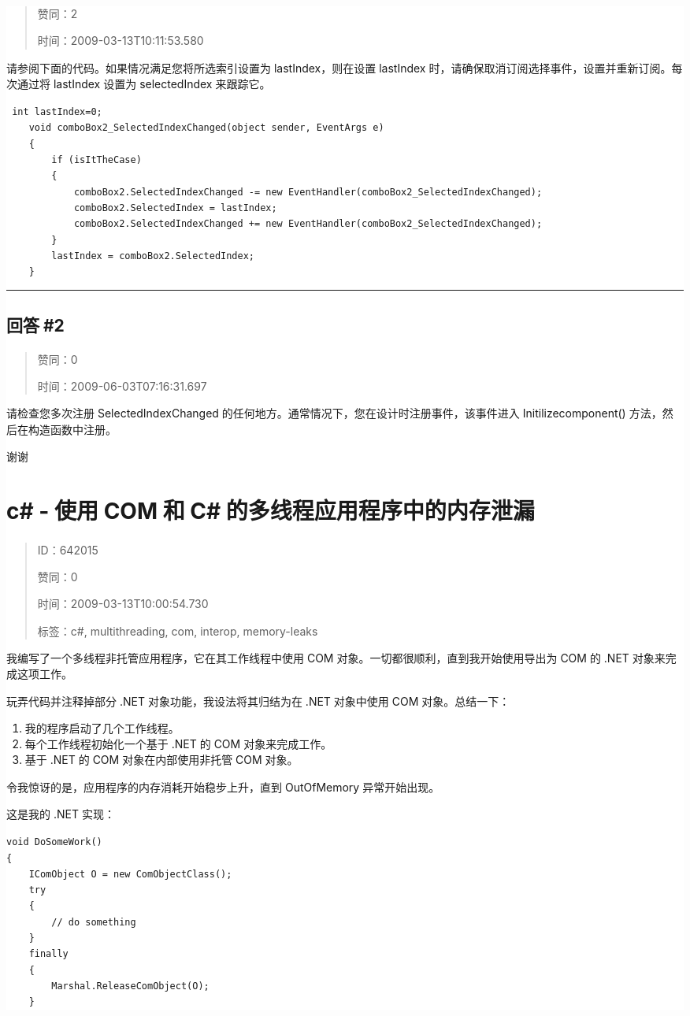 > 赞同：2
> 
> 时间：2009-03-13T10:11:53.580

请参阅下面的代码。如果情况满足您将所选索引设置为 lastIndex，则在设置 lastIndex 时，请确保取消订阅选择事件，设置并重新订阅。每次通过将 lastIndex 设置为 selectedIndex 来跟踪它。

```
 int lastIndex=0;
    void comboBox2_SelectedIndexChanged(object sender, EventArgs e)
    {            
        if (isItTheCase) 
        {
            comboBox2.SelectedIndexChanged -= new EventHandler(comboBox2_SelectedIndexChanged);
            comboBox2.SelectedIndex = lastIndex;
            comboBox2.SelectedIndexChanged += new EventHandler(comboBox2_SelectedIndexChanged);
        }
        lastIndex = comboBox2.SelectedIndex;
    } 
```

* * *

## 回答 #2

> 赞同：0
> 
> 时间：2009-06-03T07:16:31.697

请检查您多次注册 SelectedIndexChanged 的​​任何地方。通常情况下，您在设计时注册事件，该事件进入 Initilizecomponent() 方法，然后在构造函数中注册。

谢谢

# c# - 使用 COM 和 C# 的多线程应用程序中的内存泄漏

> ID：642015
> 
> 赞同：0
> 
> 时间：2009-03-13T10:00:54.730
> 
> 标签：c#, multithreading, com, interop, memory-leaks

我编写了一个多线程非托管应用程序，它在其工作线程中使用 COM 对象。一切都很顺利，直到我开始使用导出为 COM 的 .NET 对象来完成这项工作。

玩弄代码并注释掉部分 .NET 对象功能，我设法将其归结为在 .NET 对象中使用 COM 对象。总结一下：

1.  我的程序启动了几个工作线程。
2.  每个工作线程初始化一个基于 .NET 的 COM 对象来完成工作。
3.  基于 .NET 的 COM 对象在内部使用非托管 COM 对象。

令我惊讶的是，应用程序的内存消耗开始稳步上升，直到 OutOfMemory 异常开始出现。

这是我的 .NET 实现：

```
void DoSomeWork()
{
    IComObject O = new ComObjectClass();
    try
    {
        // do something
    }
    finally
    {
        Marshal.ReleaseComObject(O);
    }

```